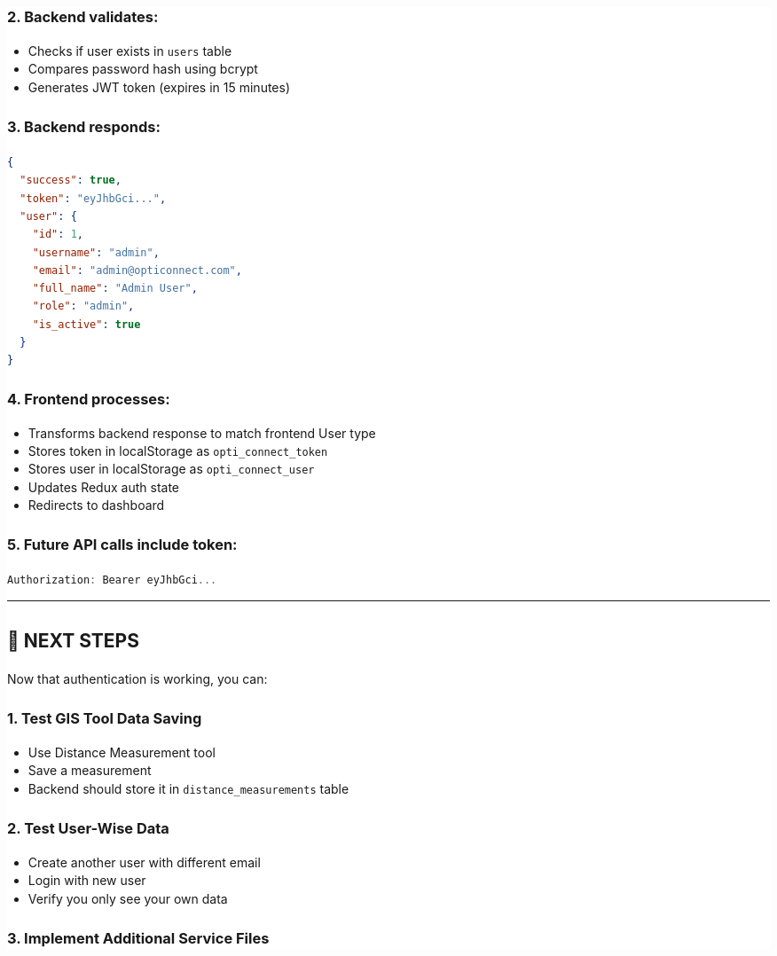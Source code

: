 ### 2. **Backend validates:**
- Checks if user exists in `users` table
- Compares password hash using bcrypt
- Generates JWT token (expires in 15 minutes)

### 3. **Backend responds:**
```json
{
  "success": true,
  "token": "eyJhbGci...",
  "user": {
    "id": 1,
    "username": "admin",
    "email": "admin@opticonnect.com",
    "full_name": "Admin User",
    "role": "admin",
    "is_active": true
  }
}
```

### 4. **Frontend processes:**
- Transforms backend response to match frontend User type
- Stores token in localStorage as `opti_connect_token`
- Stores user in localStorage as `opti_connect_user`
- Updates Redux auth state
- Redirects to dashboard

### 5. **Future API calls include token:**
```javascript
Authorization: Bearer eyJhbGci...
```

---

## 🎯 NEXT STEPS

Now that authentication is working, you can:

### 1. **Test GIS Tool Data Saving**
- Use Distance Measurement tool
- Save a measurement
- Backend should store it in `distance_measurements` table

### 2. **Test User-Wise Data**
- Create another user with different email
- Login with new user
- Verify you only see your own data

### 3. **Implement Additional Service Files**
